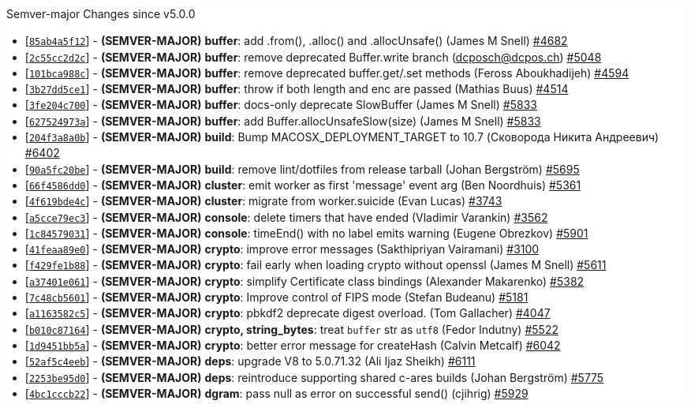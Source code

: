 Semver-major Changes since v5.0.0

* [[`85ab4a5f12`](https://github.com/nodejs/node/commit/85ab4a5f12)] - **(SEMVER-MAJOR)** **buffer**: add .from(), .alloc() and .allocUnsafe() (James M Snell) [#4682](https://github.com/nodejs/node/pull/4682)
* [[`2c55cc2d2c`](https://github.com/nodejs/node/commit/2c55cc2d2c)] - **(SEMVER-MAJOR)** **buffer**: remove deprecated Buffer.write branch (dcposch@dcpos.ch) [#5048](https://github.com/nodejs/node/pull/5048)
* [[`101bca988c`](https://github.com/nodejs/node/commit/101bca988c)] - **(SEMVER-MAJOR)** **buffer**: remove deprecated buffer.get/.set methods (Feross Aboukhadijeh) [#4594](https://github.com/nodejs/node/pull/4594)
* [[`3b27dd5ce1`](https://github.com/nodejs/node/commit/3b27dd5ce1)] - **(SEMVER-MAJOR)** **buffer**: throw if both length and enc are passed (Mathias Buus) [#4514](https://github.com/nodejs/node/pull/4514)
* [[`3fe204c700`](https://github.com/nodejs/node/commit/3fe204c700)] - **(SEMVER-MAJOR)** **buffer**: docs-only deprecate SlowBuffer (James M Snell) [#5833](https://github.com/nodejs/node/pull/5833)
* [[`627524973a`](https://github.com/nodejs/node/commit/627524973a)] - **(SEMVER-MAJOR)** **buffer**: add Buffer.allocUnsafeSlow(size) (James M Snell) [#5833](https://github.com/nodejs/node/pull/5833)
* [[`204f3a8a0b`](https://github.com/nodejs/node/commit/204f3a8a0b)] - **(SEMVER-MAJOR)** **build**: Bump MACOSX_DEPLOYMENT_TARGET to 10.7 (Сковорода Никита Андреевич) [#6402](https://github.com/nodejs/node/pull/6402)
* [[`90a5fc20be`](https://github.com/nodejs/node/commit/90a5fc20be)] - **(SEMVER-MAJOR)** **build**: remove lint/dotfiles from release tarball (Johan Bergström) [#5695](https://github.com/nodejs/node/pull/5695)
* [[`66f4586dd0`](https://github.com/nodejs/node/commit/66f4586dd0)] - **(SEMVER-MAJOR)** **cluster**: emit worker as first 'message' event arg (Ben Noordhuis) [#5361](https://github.com/nodejs/node/pull/5361)
* [[`4f619bde4c`](https://github.com/nodejs/node/commit/4f619bde4c)] - **(SEMVER-MAJOR)** **cluster**: migrate from worker.suicide (Evan Lucas) [#3743](https://github.com/nodejs/node/pull/3743)
* [[`a5cce79ec3`](https://github.com/nodejs/node/commit/a5cce79ec3)] - **(SEMVER-MAJOR)** **console**: delete timers that have ended (Vladimir Varankin) [#3562](https://github.com/nodejs/node/pull/3562)
* [[`1c84579031`](https://github.com/nodejs/node/commit/1c84579031)] - **(SEMVER-MAJOR)** **console**: timeEnd() with no label emits warning (Eugene Obrezkov) [#5901](https://github.com/nodejs/node/pull/5901)
* [[`41feaa89e0`](https://github.com/nodejs/node/commit/41feaa89e0)] - **(SEMVER-MAJOR)** **crypto**: improve error messages (Sakthipriyan Vairamani) [#3100](https://github.com/nodejs/node/pull/3100)
* [[`f429fe1b88`](https://github.com/nodejs/node/commit/f429fe1b88)] - **(SEMVER-MAJOR)** **crypto**: fail early when loading crypto without openssl (James M Snell) [#5611](https://github.com/nodejs/node/pull/5611)
* [[`a37401e061`](https://github.com/nodejs/node/commit/a37401e061)] - **(SEMVER-MAJOR)** **crypto**: simplify Certificate class bindings (Alexander Makarenko) [#5382](https://github.com/nodejs/node/pull/5382)
* [[`7c48cb5601`](https://github.com/nodejs/node/commit/7c48cb5601)] - **(SEMVER-MAJOR)** **crypto**: Improve control of FIPS mode (Stefan Budeanu) [#5181](https://github.com/nodejs/node/pull/5181)
* [[`a1163582c5`](https://github.com/nodejs/node/commit/a1163582c5)] - **(SEMVER-MAJOR)** **crypto**: pbkdf2 deprecate digest overload. (Tom Gallacher) [#4047](https://github.com/nodejs/node/pull/4047)
* [[`b010c87164`](https://github.com/nodejs/node/commit/b010c87164)] - **(SEMVER-MAJOR)** **crypto, string_bytes**: treat `buffer` str as `utf8` (Fedor Indutny) [#5522](https://github.com/nodejs/node/pull/5522)
* [[`1d9451bb5a`](https://github.com/nodejs/node/commit/1d9451bb5a)] - **(SEMVER-MAJOR)** **crypto**: better error message for createHash (Calvin Metcalf) [#6042](https://github.com/nodejs/node/pull/6042)
* [[`52af5c4eeb`](https://github.com/nodejs/node/commit/52af5c4eeb)] - **(SEMVER-MAJOR)** **deps**: upgrade V8 to 5.0.71.32 (Ali Ijaz Sheikh) [#6111](https://github.com/nodejs/node/pull/6111)
* [[`2253be95d0`](https://github.com/nodejs/node/commit/2253be95d0)] - **(SEMVER-MAJOR)** **deps**: reintroduce supporting shared c-ares builds (Johan Bergström) [#5775](https://github.com/nodejs/node/pull/5775)
* [[`4bc1cccb22`](https://github.com/nodejs/node/commit/4bc1cccb22)] - **(SEMVER-MAJOR)** **dgram**: pass null as error on successful send() (cjihrig) [#5929](https://github.com/nodejs/node/pull/5929)